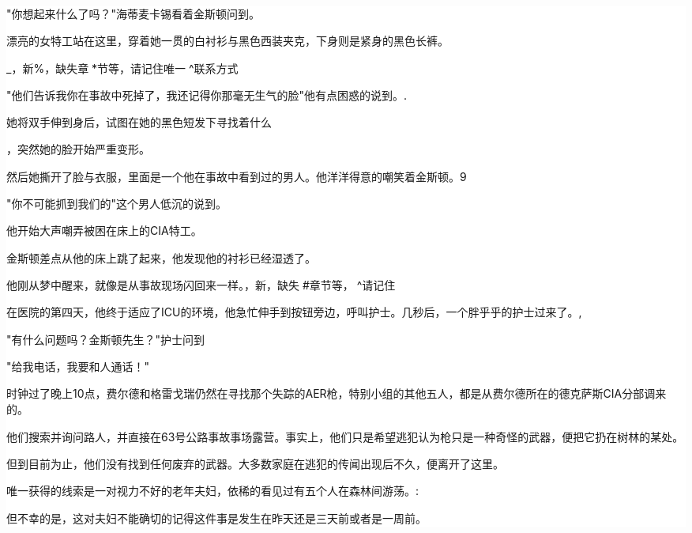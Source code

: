 
"你想起来什么了吗？"海蒂麦卡锡看着金斯顿问到。



漂亮的女特工站在这里，穿着她一贯的白衬衫与黑色西装夹克，下身则是紧身的黑色长裤。



 _，新%，缺失章 *节等，请记住唯一 ^联系方式



"他们告诉我你在事故中死掉了，我还记得你那毫无生气的脸"他有点困惑的说到。.





她将双手伸到身后，试图在她的黑色短发下寻找着什么

，突然她的脸开始严重变形。



然后她撕开了脸与衣服，里面是一个他在事故中看到过的男人。他洋洋得意的嘲笑着金斯顿。9



"你不可能抓到我们的"这个男人低沉的说到。



他开始大声嘲弄被困在床上的CIA特工。



金斯顿差点从他的床上跳了起来，他发现他的衬衫已经湿透了。



他刚从梦中醒来，就像是从事故现场闪回来一样。，新，缺失 #章节等， ^请记住



在医院的第四天，他终于适应了ICU的环境，他急忙伸手到按钮旁边，呼叫护士。几秒后，一个胖乎乎的护士过来了。,





"有什么问题吗？金斯顿先生？"护士问到



"给我电话，我要和人通话！"





时钟过了晚上10点，费尔德和格雷戈瑞仍然在寻找那个失踪的AER枪，特别小组的其他五人，都是从费尔德所在的德克萨斯CIA分部调来的。



他们搜索并询问路人，并直接在63号公路事故事场露营。事实上，他们只是希望逃犯认为枪只是一种奇怪的武器，便把它扔在树林的某处。



但到目前为止，他们没有找到任何废弃的武器。大多数家庭在逃犯的传闻出现后不久，便离开了这里。



唯一获得的线索是一对视力不好的老年夫妇，依稀的看见过有五个人在森林间游荡。:



但不幸的是，这对夫妇不能确切的记得这件事是发生在昨天还是三天前或者是一周前。
